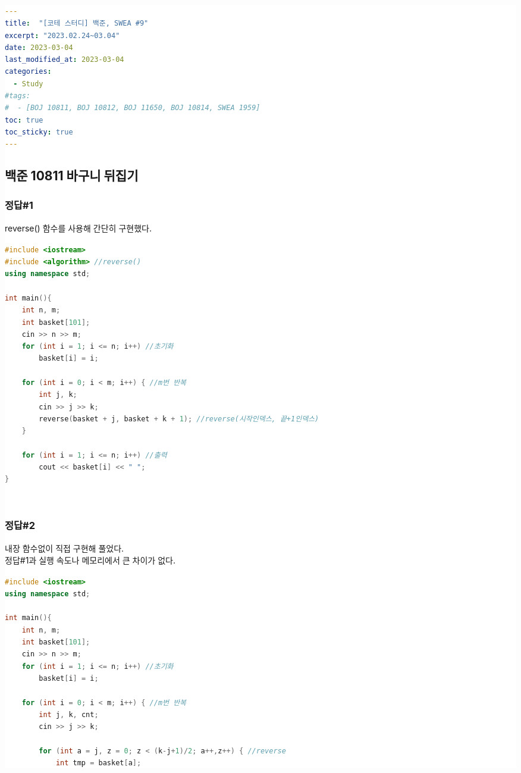 ```yaml
---
title:  "[코테 스터디] 백준, SWEA #9"
excerpt: "2023.02.24~03.04"
date: 2023-03-04
last_modified_at: 2023-03-04
categories:
  - Study
#tags:
#  - [BOJ 10811, BOJ 10812, BOJ 11650, BOJ 10814, SWEA 1959]
toc: true
toc_sticky: true
---
```


## 백준 10811 바구니 뒤집기
### 정답#1
reverse() 함수를 사용해 간단히 구현했다.  
```c++
#include <iostream>
#include <algorithm> //reverse()
using namespace std;

int main(){
	int n, m;
	int basket[101];
	cin >> n >> m;
	for (int i = 1; i <= n; i++) //초기화
		basket[i] = i;

	for (int i = 0; i < m; i++) { //m번 반복
		int j, k;
		cin >> j >> k;
		reverse(basket + j, basket + k + 1); //reverse(시작인덱스, 끝+1인덱스)
	}

	for (int i = 1; i <= n; i++) //출력
		cout << basket[i] << " ";
}
```
<br>

### 정답#2
내장 함수없이 직접 구현해 풀었다.  
정답#1과 실행 속도나 메모리에서 큰 차이가 없다.  
```c++
#include <iostream>
using namespace std;

int main(){
	int n, m;
	int basket[101];
	cin >> n >> m;
	for (int i = 1; i <= n; i++) //초기화
		basket[i] = i;

	for (int i = 0; i < m; i++) { //m번 반복
		int j, k, cnt;
		cin >> j >> k;

		for (int a = j, z = 0; z < (k-j+1)/2; a++,z++) { //reverse
			int tmp = basket[a];
```
